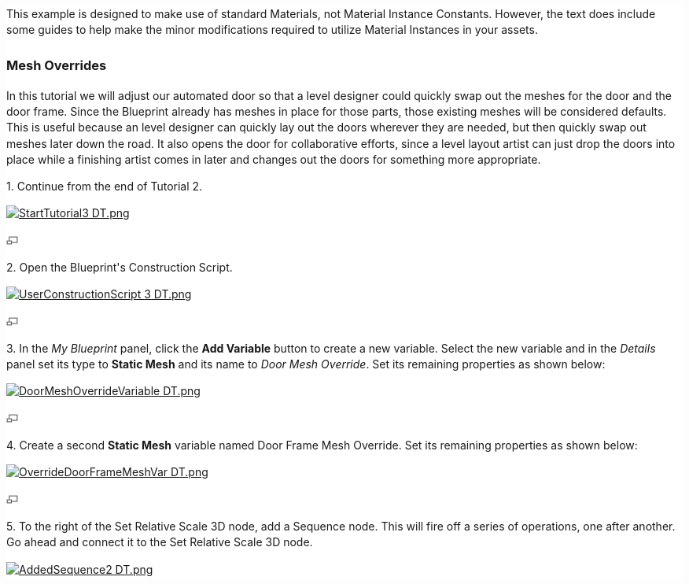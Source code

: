 This example is designed to make use of standard Materials, not Material Instance Constants. However, the text does include some guides to help make the minor modifications required to utilize Material Instances in your assets.

### Mesh Overrides

In this tutorial we will adjust our automated door so that a level designer could quickly swap out the meshes for the door and the door frame. Since the Blueprint already has meshes in place for those parts, those existing meshes will be considered defaults. This is useful because an level designer can quickly lay out the doors wherever they are needed, but then quickly swap out meshes later down the road. It also opens the door for collaborative efforts, since a level layout artist can just drop the doors into place while a finishing artist comes in later and changes out the doors for something more appropriate.

1\. Continue from the end of Tutorial 2.

[![StartTutorial3 DT.png](https://d3ar1piqh1oeli.cloudfront.net/8/8b/StartTutorial3_DT.png/940px-StartTutorial3_DT.png)](/File:StartTutorial3_DT.png)

[![](/skins/common/images/magnify-clip.png)](/File:StartTutorial3_DT.png "Enlarge")

  
2\. Open the Blueprint's Construction Script.

[![UserConstructionScript 3 DT.png](https://d3ar1piqh1oeli.cloudfront.net/7/74/UserConstructionScript_3_DT.png/940px-UserConstructionScript_3_DT.png)](/File:UserConstructionScript_3_DT.png)

[![](/skins/common/images/magnify-clip.png)](/File:UserConstructionScript_3_DT.png "Enlarge")

  
3\. In the _My Blueprint_ panel, click the **Add Variable** button to create a new variable. Select the new variable and in the _Details_ panel set its type to **Static Mesh** and its name to _Door Mesh Override_. Set its remaining properties as shown below:

[![DoorMeshOverrideVariable DT.png](https://d26ilriwvtzlb.cloudfront.net/c/ca/DoorMeshOverrideVariable_DT.png)](/File:DoorMeshOverrideVariable_DT.png)

[![](/skins/common/images/magnify-clip.png)](/File:DoorMeshOverrideVariable_DT.png "Enlarge")

  
4\. Create a second **Static Mesh** variable named Door Frame Mesh Override. Set its remaining properties as shown below:

[![OverrideDoorFrameMeshVar DT.png](https://d26ilriwvtzlb.cloudfront.net/6/65/OverrideDoorFrameMeshVar_DT.png)](/File:OverrideDoorFrameMeshVar_DT.png)

[![](/skins/common/images/magnify-clip.png)](/File:OverrideDoorFrameMeshVar_DT.png "Enlarge")

5\. To the right of the Set Relative Scale 3D node, add a Sequence node. This will fire off a series of operations, one after another. Go ahead and connect it to the Set Relative Scale 3D node.

[![AddedSequence2 DT.png](https://d26ilriwvtzlb.cloudfront.net/4/45/AddedSequence2_DT.png)](/File:AddedSequence2_DT.png)
